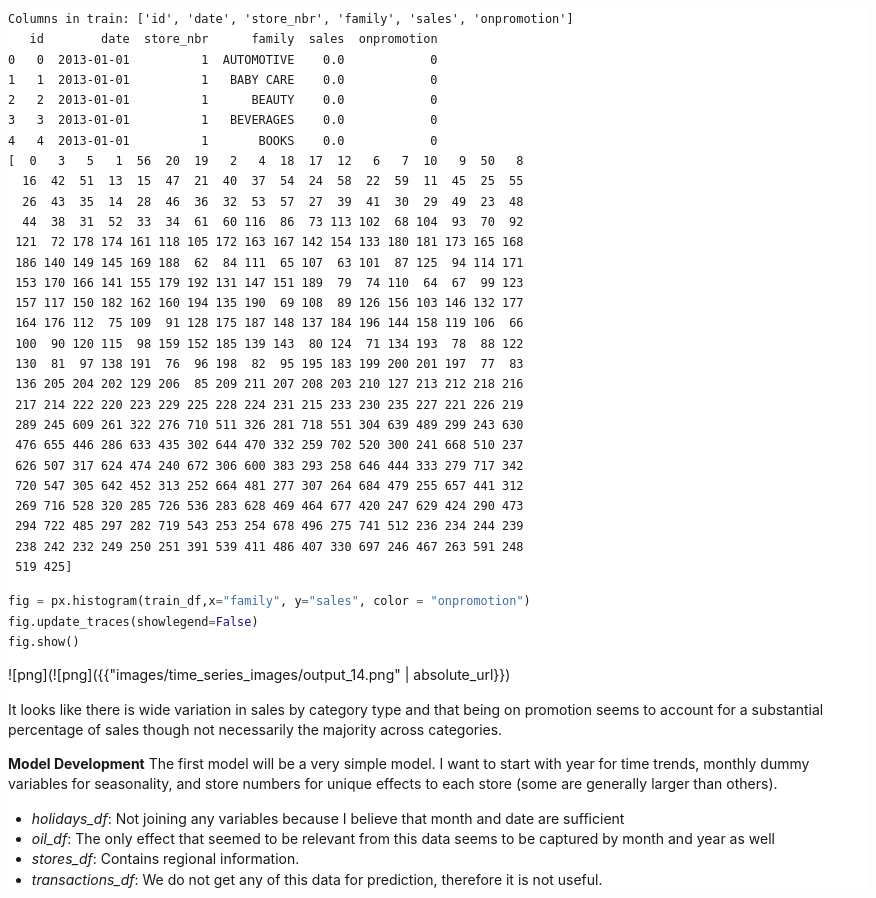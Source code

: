     Columns in train: ['id', 'date', 'store_nbr', 'family', 'sales', 'onpromotion']
       id        date  store_nbr      family  sales  onpromotion
    0   0  2013-01-01          1  AUTOMOTIVE    0.0            0
    1   1  2013-01-01          1   BABY CARE    0.0            0
    2   2  2013-01-01          1      BEAUTY    0.0            0
    3   3  2013-01-01          1   BEVERAGES    0.0            0
    4   4  2013-01-01          1       BOOKS    0.0            0
    [  0   3   5   1  56  20  19   2   4  18  17  12   6   7  10   9  50   8
      16  42  51  13  15  47  21  40  37  54  24  58  22  59  11  45  25  55
      26  43  35  14  28  46  36  32  53  57  27  39  41  30  29  49  23  48
      44  38  31  52  33  34  61  60 116  86  73 113 102  68 104  93  70  92
     121  72 178 174 161 118 105 172 163 167 142 154 133 180 181 173 165 168
     186 140 149 145 169 188  62  84 111  65 107  63 101  87 125  94 114 171
     153 170 166 141 155 179 192 131 147 151 189  79  74 110  64  67  99 123
     157 117 150 182 162 160 194 135 190  69 108  89 126 156 103 146 132 177
     164 176 112  75 109  91 128 175 187 148 137 184 196 144 158 119 106  66
     100  90 120 115  98 159 152 185 139 143  80 124  71 134 193  78  88 122
     130  81  97 138 191  76  96 198  82  95 195 183 199 200 201 197  77  83
     136 205 204 202 129 206  85 209 211 207 208 203 210 127 213 212 218 216
     217 214 222 220 223 229 225 228 224 231 215 233 230 235 227 221 226 219
     289 245 609 261 322 276 710 511 326 281 718 551 304 639 489 299 243 630
     476 655 446 286 633 435 302 644 470 332 259 702 520 300 241 668 510 237
     626 507 317 624 474 240 672 306 600 383 293 258 646 444 333 279 717 342
     720 547 305 642 452 313 252 664 481 277 307 264 684 479 255 657 441 312
     269 716 528 320 285 726 536 283 628 469 464 677 420 247 629 424 290 473
     294 722 485 297 282 719 543 253 254 678 496 275 741 512 236 234 244 239
     238 242 232 249 250 251 391 539 411 486 407 330 697 246 467 263 591 248
     519 425]
    


```python
fig = px.histogram(train_df,x="family", y="sales", color = "onpromotion")
fig.update_traces(showlegend=False)
fig.show()

```


    
![png](![png]({{"images/time_series_images/output_14.png" | absolute_url}})


It looks like there is wide variation in sales by category type and that being on promotion seems to account for a substantial percentage of sales though not necessarily the majority across categories. 

**Model Development**
The first model will be a very simple model. I want to start with year for time trends, monthly dummy variables for seasonality, and store numbers for unique effects to each store (some are generally larger than others).

- *holidays_df*: Not joining any variables because I believe that month and date are sufficient
- *oil_df*: The only effect that seemed to be relevant from this data seems to be captured by month and year as well
- *stores_df*: Contains regional information.
- *transactions_df*: We do not get any of this data for prediction, therefore it is not useful.
